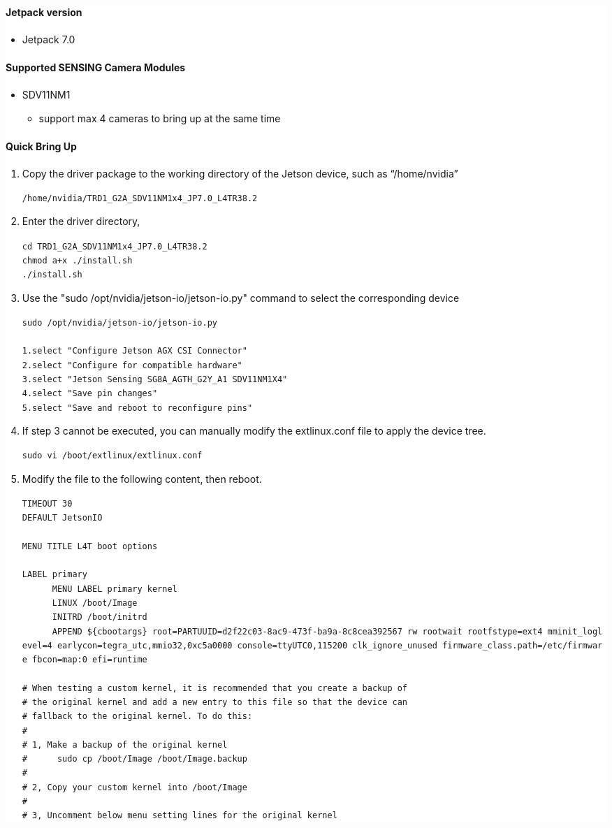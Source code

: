 #### Jetpack version

* Jetpack 7.0

#### Supported SENSING Camera Modules

* SDV11NM1

  * support max 4 cameras to bring up at the same time
#### Quick Bring Up

1. Copy the driver package to the working directory of the Jetson device, such as “/home/nvidia”

   ```
   /home/nvidia/TRD1_G2A_SDV11NM1x4_JP7.0_L4TR38.2
   ```
   
2. Enter the driver directory,

   ```
   cd TRD1_G2A_SDV11NM1x4_JP7.0_L4TR38.2
   chmod a+x ./install.sh
   ./install.sh
   ```
   
3. Use the "sudo /opt/nvidia/jetson-io/jetson-io.py" command to select the corresponding device

   ```
   sudo /opt/nvidia/jetson-io/jetson-io.py

   1.select "Configure Jetson AGX CSI Connector"
   2.select "Configure for compatible hardware"
   3.select "Jetson Sensing SG8A_AGTH_G2Y_A1 SDV11NM1X4"
   4.select "Save pin changes"
   5.select "Save and reboot to reconfigure pins"
   ```
   
4. If step 3 cannot be executed, you can manually modify the extlinux.conf file to apply the device tree.

   ```
   sudo vi /boot/extlinux/extlinux.conf
   ```
   
5. Modify the file to the following content, then reboot.

   ```
   TIMEOUT 30
   DEFAULT JetsonIO

   MENU TITLE L4T boot options

   LABEL primary
         MENU LABEL primary kernel
         LINUX /boot/Image
         INITRD /boot/initrd
         APPEND ${cbootargs} root=PARTUUID=d2f22c03-8ac9-473f-ba9a-8c8cea392567 rw rootwait rootfstype=ext4 mminit_loglevel=4 earlycon=tegra_utc,mmio32,0xc5a0000 console=ttyUTC0,115200 clk_ignore_unused firmware_class.path=/etc/firmware fbcon=map:0 efi=runtime

   # When testing a custom kernel, it is recommended that you create a backup of
   # the original kernel and add a new entry to this file so that the device can
   # fallback to the original kernel. To do this:
   #
   # 1, Make a backup of the original kernel
   #      sudo cp /boot/Image /boot/Image.backup
   #
   # 2, Copy your custom kernel into /boot/Image
   #
   # 3, Uncomment below menu setting lines for the original kernel
   ```